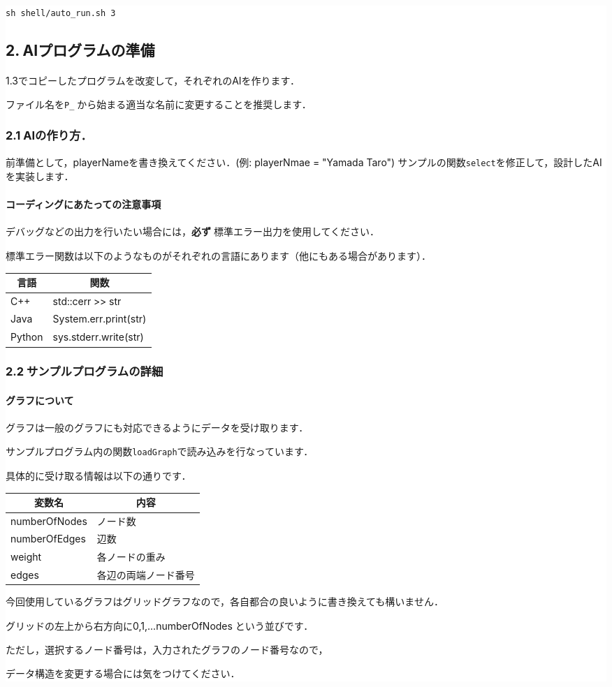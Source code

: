 ```
sh shell/auto_run.sh 3
```



## 2. AIプログラムの準備

1.3でコピーしたプログラムを改変して，それぞれのAIを作ります．

ファイル名を`P_` から始まる適当な名前に変更することを推奨します．

### 2.1 AIの作り方．
前準備として，playerNameを書き換えてください．(例: playerNmae = "Yamada Taro") 
サンプルの関数`select`を修正して，設計したAIを実装します．

#### __コーディングにあたっての注意事項__
デバッグなどの出力を行いたい場合には，**必ず** 標準エラー出力を使用してください．

標準エラー関数は以下のようなものがそれぞれの言語にあります（他にもある場合があります）．

| 言語   | 関数                  |
| ------ | --------------------- |
| C++    | std::cerr >> str      |
| Java   | System.err.print(str) |
| Python | sys.stderr.write(str) |

### 2.2 サンプルプログラムの詳細

#### グラフについて

グラフは一般のグラフにも対応できるようにデータを受け取ります．

サンプルプログラム内の関数`loadGraph`で読み込みを行なっています．

具体的に受け取る情報は以下の通りです．

| 変数名          | 内容                 |
| --------------- | -------------------- |
| numberOfNodes | ノード数             |
| numberOfEdges | 辺数                 |
| weight        | 各ノードの重み       |
| edges         | 各辺の両端ノード番号 |

今回使用しているグラフはグリッドグラフなので，各自都合の良いように書き換えても構いません．

グリッドの左上から右方向に0,1,...numberOfNodes という並びです．

ただし，選択するノード番号は，入力されたグラフのノード番号なので，

データ構造を変更する場合には気をつけてください．
